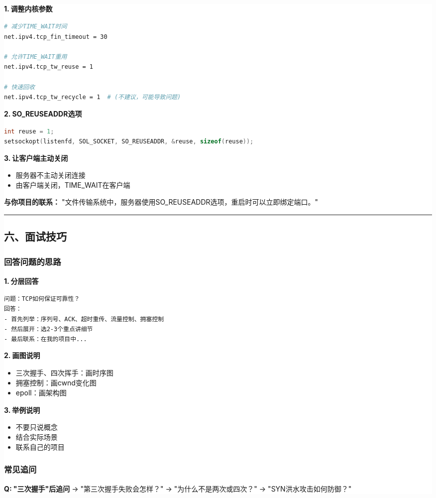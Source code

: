 **1. 调整内核参数**
```bash
# 减少TIME_WAIT时间
net.ipv4.tcp_fin_timeout = 30

# 允许TIME_WAIT重用
net.ipv4.tcp_tw_reuse = 1

# 快速回收
net.ipv4.tcp_tw_recycle = 1  # (不建议，可能导致问题)
```

**2. SO_REUSEADDR选项**
```cpp
int reuse = 1;
setsockopt(listenfd, SOL_SOCKET, SO_REUSEADDR, &reuse, sizeof(reuse));
```

**3. 让客户端主动关闭**
- 服务器不主动关闭连接
- 由客户端关闭，TIME_WAIT在客户端

**与你项目的联系：**
"文件传输系统中，服务器使用SO_REUSEADDR选项，重启时可以立即绑定端口。"

---

## 六、面试技巧

### 回答问题的思路

**1. 分层回答**
```
问题：TCP如何保证可靠性？
回答：
- 首先列举：序列号、ACK、超时重传、流量控制、拥塞控制
- 然后展开：选2-3个重点讲细节
- 最后联系：在我的项目中...
```

**2. 画图说明**
- 三次握手、四次挥手：画时序图
- 拥塞控制：画cwnd变化图
- epoll：画架构图

**3. 举例说明**
- 不要只说概念
- 结合实际场景
- 联系自己的项目

### 常见追问

**Q: "三次握手"后追问**
→ "第三次握手失败会怎样？"
→ "为什么不是两次或四次？"
→ "SYN洪水攻击如何防御？"
